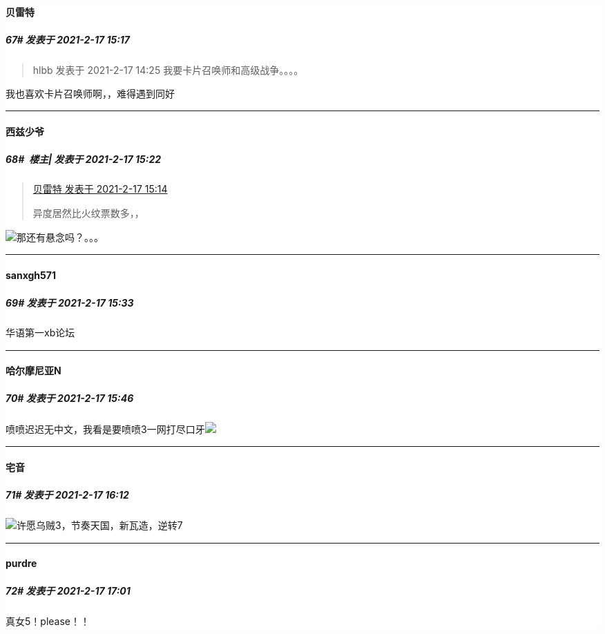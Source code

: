 ####  贝雷特  
##### 67#       发表于 2021-2-17 15:17


<blockquote>hlbb 发表于 2021-2-17 14:25
我要卡片召唤师和高级战争。。。。</blockquote>
我也喜欢卡片召唤师啊，，难得遇到同好


-----

####  西兹少爷  
##### 68#         楼主| 发表于 2021-2-17 15:22


<blockquote><a href="httphttps://bbs.saraba1st.com/2b/forum.php?mod=redirect&amp;goto=findpost&amp;pid=50354765&amp;ptid=1988136" target="_blank">贝雷特 发表于 2021-2-17 15:14</a>

异度居然比火纹票数多，，</blockquote>
<img src="https://static.saraba1st.com/image/smiley/face2017/067.png" referrerpolicy="no-referrer">那还有悬念吗？。。。


-----

####  sanxgh571  
##### 69#       发表于 2021-2-17 15:33


华语第一xb论坛


-----

####  哈尔摩尼亚N  
##### 70#       发表于 2021-2-17 15:46


喷喷迟迟无中文，我看是要喷喷3一网打尽口牙<img src="https://static.saraba1st.com/image/smiley/face2017/047.png" referrerpolicy="no-referrer">


-----

####  宅音  
##### 71#       发表于 2021-2-17 16:12


<img src="https://static.saraba1st.com/image/smiley/face2017/075.png" referrerpolicy="no-referrer">许愿乌贼3，节奏天国，新瓦造，逆转7


-----

####  purdre  
##### 72#       发表于 2021-2-17 17:01


真女5！please！！

